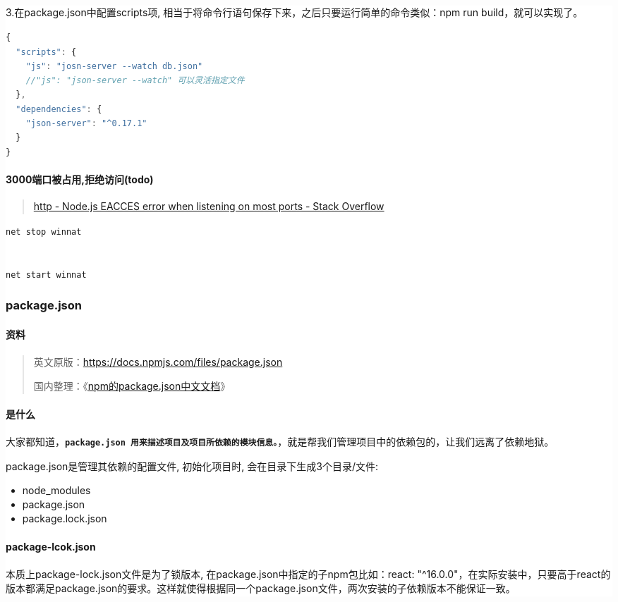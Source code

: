 3.在package.json中配置scripts项, 相当于将命令行语句保存下来，之后只要运行简单的命令类似：npm run build，就可以实现了。

```js
{
  "scripts": {
    "js": "josn-server --watch db.json"
    //"js": "json-server --watch" 可以灵活指定文件
  },
  "dependencies": {
    "json-server": "^0.17.1"
  }
}
```



#### 3000端口被占用,拒绝访问(todo)

> [http - Node.js EACCES error when listening on most ports - Stack Overflow](https://stackoverflow.com/questions/9164915/node-js-eacces-error-when-listening-on-most-ports)

```sh
net stop winnat


net start winnat
```











### package.json

#### 资料

> 英文原版：https://docs.npmjs.com/files/package.json
>
> 国内整理：《[npm的package.json中文文档](https://github.com/ericdum/mujiang.info/issues/6/)》



#### 是什么

大家都知道，**`package.json 用来描述项目及项目所依赖的模块信息。`**，就是帮我们管理项目中的依赖包的，让我们远离了依赖地狱。

package.json是管理其依赖的配置文件, 初始化项目时, 会在目录下生成3个目录/文件:

* node_modules
* package.json
* package.lock.json



#### package-lcok.json

本质上package-lock.json文件是为了锁版本, 在package.json中指定的子npm包比如：react: "^16.0.0"，在实际安装中，只要高于react的版本都满足package.json的要求。这样就使得根据同一个package.json文件，两次安装的子依赖版本不能保证一致。
